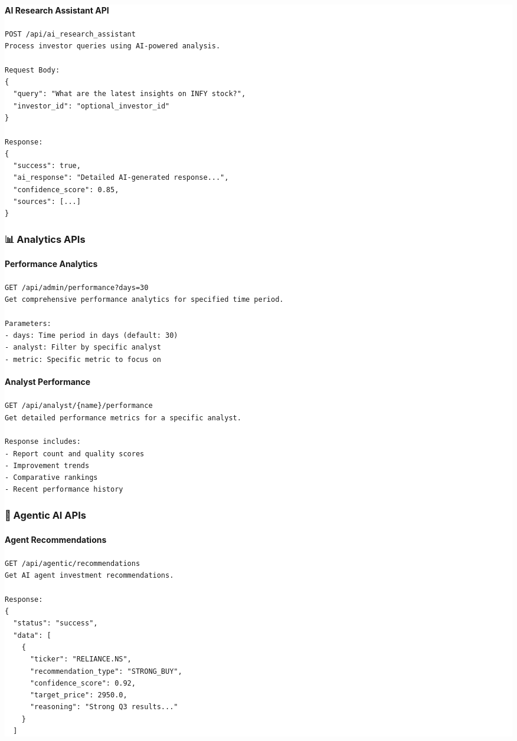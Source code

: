 #### AI Research Assistant API
```
POST /api/ai_research_assistant
Process investor queries using AI-powered analysis.

Request Body:
{
  "query": "What are the latest insights on INFY stock?",
  "investor_id": "optional_investor_id"
}

Response:
{
  "success": true,
  "ai_response": "Detailed AI-generated response...",
  "confidence_score": 0.85,
  "sources": [...]
}
```

### 📊 Analytics APIs

#### Performance Analytics
```
GET /api/admin/performance?days=30
Get comprehensive performance analytics for specified time period.

Parameters:
- days: Time period in days (default: 30)
- analyst: Filter by specific analyst
- metric: Specific metric to focus on
```

#### Analyst Performance
```
GET /api/analyst/{name}/performance
Get detailed performance metrics for a specific analyst.

Response includes:
- Report count and quality scores
- Improvement trends
- Comparative rankings
- Recent performance history
```

### 🤖 Agentic AI APIs

#### Agent Recommendations
```
GET /api/agentic/recommendations
Get AI agent investment recommendations.

Response:
{
  "status": "success",
  "data": [
    {
      "ticker": "RELIANCE.NS",
      "recommendation_type": "STRONG_BUY",
      "confidence_score": 0.92,
      "target_price": 2950.0,
      "reasoning": "Strong Q3 results..."
    }
  ]
```